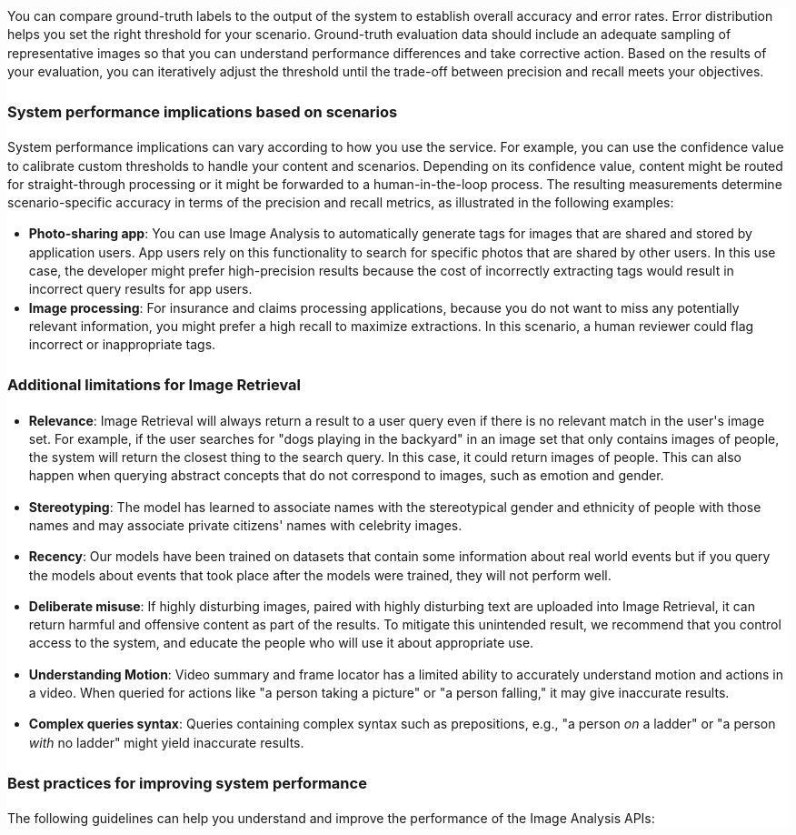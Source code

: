 You can compare ground-truth labels to the output of the system to establish overall accuracy and error rates. Error distribution helps you set the right threshold for your scenario. Ground-truth evaluation data should include an adequate sampling of representative images so that you can understand performance differences and take corrective action. Based on the results of your evaluation, you can iteratively adjust the threshold until the trade-off between precision and recall meets your objectives.

### System performance implications based on scenarios

System performance implications can vary according to how you use the service. For example, you can use the confidence value to calibrate custom thresholds to handle your content and scenarios. Depending on its confidence value, content might be routed for straight-through processing or it might be forwarded to a human-in-the-loop process. The resulting measurements determine scenario-specific accuracy in terms of the precision and recall metrics, as illustrated in the following examples:

- **Photo-sharing app**: You can use Image Analysis to automatically generate tags for images that are shared and stored by application users. App users rely on this functionality to search for specific photos that are shared by other users. In this use case, the developer might prefer high-precision results because the cost of incorrectly extracting tags would result in incorrect query results for app users.
- **Image processing**: For insurance and claims processing applications, because you do not want to miss any potentially relevant information, you might prefer a high recall to maximize extractions. In this scenario, a human reviewer could flag incorrect or inappropriate tags.

### Additional limitations for Image Retrieval

- **Relevance**: Image Retrieval will always return a result to a user query even if there is no relevant match in the user's image set. For example, if the user searches for "dogs playing in the backyard" in an image set that only contains images of people, the system will return the closest thing to the search query. In this case, it could return images of people. This can also happen when querying abstract concepts that do not correspond to images, such as emotion and gender.

- **Stereotyping**: The model has learned to associate names with the stereotypical gender and ethnicity of people with those names and may associate private citizens' names with celebrity images.

- **Recency**: Our models have been trained on datasets that contain some information about real world events but if you query the models about events that took place after the models were trained, they will not perform well.

- **Deliberate misuse**: If highly disturbing images, paired with highly disturbing text are uploaded into Image Retrieval, it can return harmful and offensive content as part of the results. To mitigate this unintended result, we recommend that you control access to the system, and educate the people who will use it about appropriate use.

- **Understanding Motion**: Video summary and frame locator has a limited ability to accurately understand motion and actions in a video. When queried for actions like "a person taking a picture" or "a person falling," it may give inaccurate results.

- **Complex queries syntax**: Queries containing complex syntax such as prepositions, e.g., "a person _on_ a ladder" or "a person _with_ no ladder" might yield inaccurate results.

### Best practices for improving system performance

The following guidelines can help you understand and improve the performance of the Image Analysis APIs:
